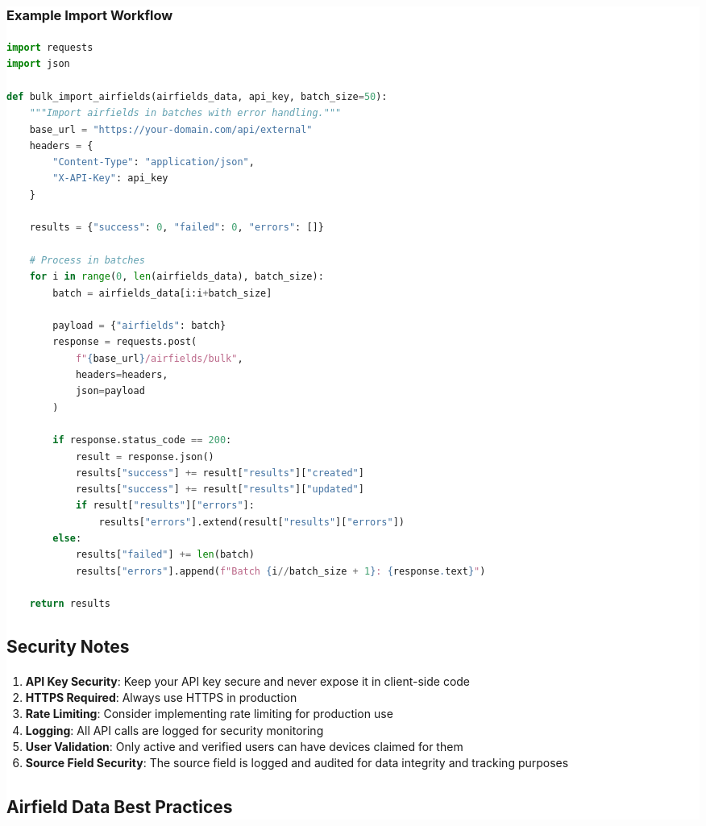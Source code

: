 ### Example Import Workflow

```python
import requests
import json

def bulk_import_airfields(airfields_data, api_key, batch_size=50):
    """Import airfields in batches with error handling."""
    base_url = "https://your-domain.com/api/external"
    headers = {
        "Content-Type": "application/json",
        "X-API-Key": api_key
    }
    
    results = {"success": 0, "failed": 0, "errors": []}
    
    # Process in batches
    for i in range(0, len(airfields_data), batch_size):
        batch = airfields_data[i:i+batch_size]
        
        payload = {"airfields": batch}
        response = requests.post(
            f"{base_url}/airfields/bulk", 
            headers=headers, 
            json=payload
        )
        
        if response.status_code == 200:
            result = response.json()
            results["success"] += result["results"]["created"]
            results["success"] += result["results"]["updated"]
            if result["results"]["errors"]:
                results["errors"].extend(result["results"]["errors"])
        else:
            results["failed"] += len(batch)
            results["errors"].append(f"Batch {i//batch_size + 1}: {response.text}")
    
    return results
```

## Security Notes

1. **API Key Security**: Keep your API key secure and never expose it in client-side code
2. **HTTPS Required**: Always use HTTPS in production
3. **Rate Limiting**: Consider implementing rate limiting for production use
4. **Logging**: All API calls are logged for security monitoring
5. **User Validation**: Only active and verified users can have devices claimed for them
6. **Source Field Security**: The source field is logged and audited for data integrity and tracking purposes

## Airfield Data Best Practices
